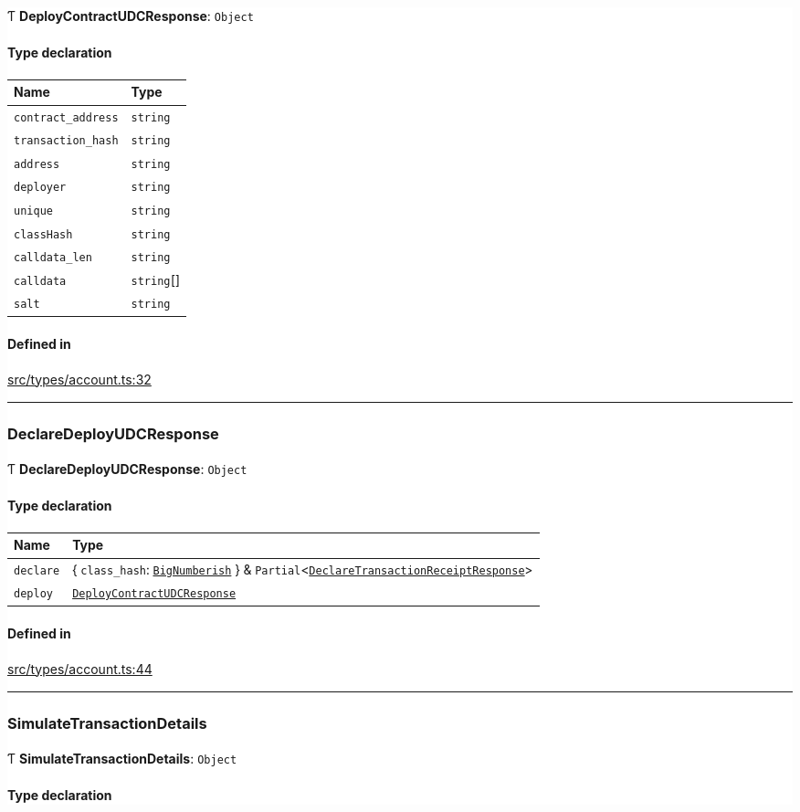 Ƭ **DeployContractUDCResponse**: `Object`

#### Type declaration

| Name               | Type       |
| :----------------- | :--------- |
| `contract_address` | `string`   |
| `transaction_hash` | `string`   |
| `address`          | `string`   |
| `deployer`         | `string`   |
| `unique`           | `string`   |
| `classHash`        | `string`   |
| `calldata_len`     | `string`   |
| `calldata`         | `string`[] |
| `salt`             | `string`   |

#### Defined in

[src/types/account.ts:32](https://github.com/starknet-io/starknet.js/blob/v5.14.1/src/types/account.ts#L32)

---

### DeclareDeployUDCResponse

Ƭ **DeclareDeployUDCResponse**: `Object`

#### Type declaration

| Name      | Type                                                                                                                                                      |
| :-------- | :-------------------------------------------------------------------------------------------------------------------------------------------------------- |
| `declare` | { `class_hash`: [`BigNumberish`](types.md#bignumberish) } & `Partial`<[`DeclareTransactionReceiptResponse`](types.md#declaretransactionreceiptresponse)\> |
| `deploy`  | [`DeployContractUDCResponse`](types.md#deploycontractudcresponse)                                                                                         |

#### Defined in

[src/types/account.ts:44](https://github.com/starknet-io/starknet.js/blob/v5.14.1/src/types/account.ts#L44)

---

### SimulateTransactionDetails

Ƭ **SimulateTransactionDetails**: `Object`

#### Type declaration
